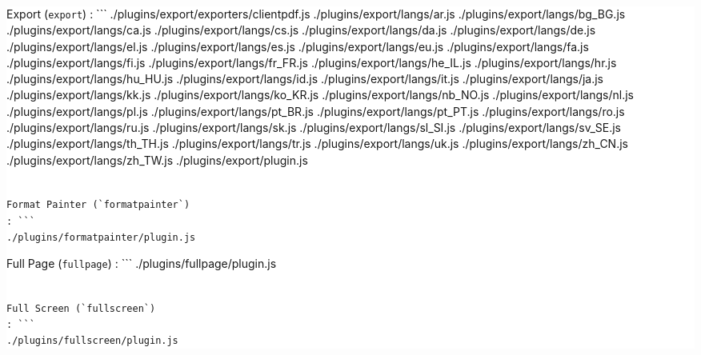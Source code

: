 Export (`export`)
: ```
./plugins/export/exporters/clientpdf.js
./plugins/export/langs/ar.js
./plugins/export/langs/bg_BG.js
./plugins/export/langs/ca.js
./plugins/export/langs/cs.js
./plugins/export/langs/da.js
./plugins/export/langs/de.js
./plugins/export/langs/el.js
./plugins/export/langs/es.js
./plugins/export/langs/eu.js
./plugins/export/langs/fa.js
./plugins/export/langs/fi.js
./plugins/export/langs/fr_FR.js
./plugins/export/langs/he_IL.js
./plugins/export/langs/hr.js
./plugins/export/langs/hu_HU.js
./plugins/export/langs/id.js
./plugins/export/langs/it.js
./plugins/export/langs/ja.js
./plugins/export/langs/kk.js
./plugins/export/langs/ko_KR.js
./plugins/export/langs/nb_NO.js
./plugins/export/langs/nl.js
./plugins/export/langs/pl.js
./plugins/export/langs/pt_BR.js
./plugins/export/langs/pt_PT.js
./plugins/export/langs/ro.js
./plugins/export/langs/ru.js
./plugins/export/langs/sk.js
./plugins/export/langs/sl_SI.js
./plugins/export/langs/sv_SE.js
./plugins/export/langs/th_TH.js
./plugins/export/langs/tr.js
./plugins/export/langs/uk.js
./plugins/export/langs/zh_CN.js
./plugins/export/langs/zh_TW.js
./plugins/export/plugin.js
```

Format Painter (`formatpainter`)
: ```
./plugins/formatpainter/plugin.js
```

Full Page (`fullpage`)
: ```
./plugins/fullpage/plugin.js
```

Full Screen (`fullscreen`)
: ```
./plugins/fullscreen/plugin.js
```
